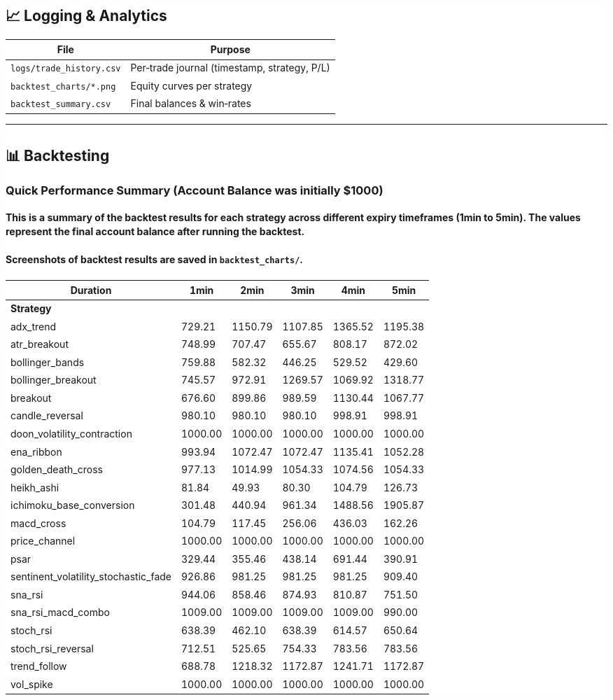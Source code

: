 ## 📈 Logging & Analytics

| File                     | Purpose                                      |
| ------------------------ | -------------------------------------------- |
| `logs/trade_history.csv` | Per‑trade journal (timestamp, strategy, P/L) |
| `backtest_charts/*.png`  | Equity curves per strategy                   |
| `backtest_summary.csv`   | Final balances & win‑rates                   |

---

## 📊 Backtesting

### Quick Performance Summary (Account Balance was initially $1000)

**This is a summary of the backtest results for each strategy across different expiry timeframes (1min to 5min). The values represent the final account balance after running the backtest.**

#### Screenshots of backtest results are saved in `backtest_charts/`.

| Duration                             | 1min    | 2min    | 3min    | 4min    | 5min    |
| ------------------------------------ | ------- | ------- | ------- | ------- | ------- |
| **Strategy**                         |
| adx_trend                            | 729.21  | 1150.79 | 1107.85 | 1365.52 | 1195.38 |
| atr_breakout                         | 748.99  | 707.47  | 655.67  | 808.17  | 872.02  |
| bollinger_bands                      | 759.88  | 582.32  | 446.25  | 529.52  | 429.60  |
| bollinger_breakout                   | 745.57  | 972.91  | 1269.57 | 1069.92 | 1318.77 |
| breakout                             | 676.60  | 899.86  | 989.59  | 1130.44 | 1067.77 |
| candle_reversal                      | 980.10  | 980.10  | 980.10  | 998.91  | 998.91  |
| doon_volatility_contraction          | 1000.00 | 1000.00 | 1000.00 | 1000.00 | 1000.00 |
| ena_ribbon                           | 993.94  | 1072.47 | 1072.47 | 1135.41 | 1052.28 |
| golden_death_cross                   | 977.13  | 1014.99 | 1054.33 | 1074.56 | 1054.33 |
| heikh_ashi                           | 81.84   | 49.93   | 80.30   | 104.79  | 126.73  |
| ichimoku_base_conversion             | 301.48  | 440.94  | 961.34  | 1488.56 | 1905.87 |
| macd_cross                           | 104.79  | 117.45  | 256.06  | 436.03  | 162.26  |
| price_channel                        | 1000.00 | 1000.00 | 1000.00 | 1000.00 | 1000.00 |
| psar                                 | 329.44  | 355.46  | 438.14  | 691.44  | 390.91  |
| sentinent_volatility_stochastic_fade | 926.86  | 981.25  | 981.25  | 981.25  | 909.40  |
| sna_rsi                              | 944.06  | 858.46  | 874.93  | 810.87  | 751.50  |
| sna_rsi_macd_combo                   | 1009.00 | 1009.00 | 1009.00 | 1009.00 | 990.00  |
| stoch_rsi                            | 638.39  | 462.10  | 638.39  | 614.57  | 650.64  |
| stoch_rsi_reversal                   | 712.51  | 525.65  | 754.33  | 783.56  | 783.56  |
| trend_follow                         | 688.78  | 1218.32 | 1172.87 | 1241.71 | 1172.87 |
| vol_spike                            | 1000.00 | 1000.00 | 1000.00 | 1000.00 | 1000.00 |